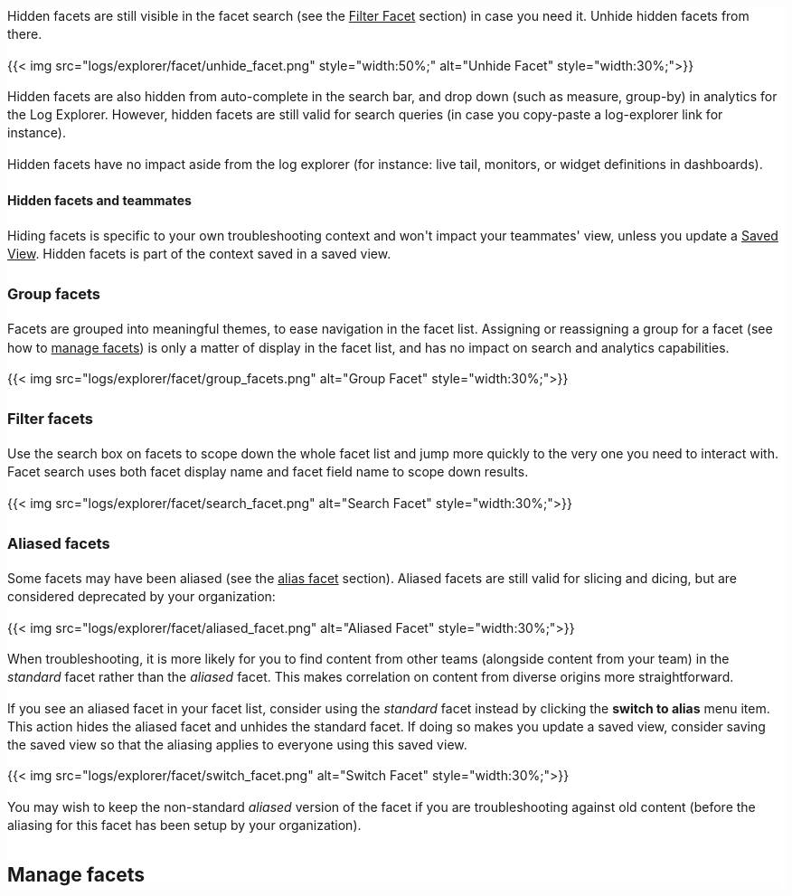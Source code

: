 Hidden facets are still visible in the facet search (see the [Filter Facet](#filter-facets) section) in case you need it. Unhide hidden facets from there.

{{< img src="logs/explorer/facet/unhide_facet.png" style="width:50%;" alt="Unhide Facet" style="width:30%;">}}

Hidden facets are also hidden from auto-complete in the search bar, and drop down (such as measure, group-by) in analytics for the Log Explorer. However, hidden facets are still valid for search queries (in case you copy-paste a log-explorer link for instance).

Hidden facets have no impact aside from the log explorer (for instance: live tail, monitors, or widget definitions in dashboards).

#### Hidden facets and teammates

Hiding facets is specific to your own troubleshooting context and won't impact your teammates' view, unless you update a [Saved View][24]. Hidden facets is part of the context saved in a saved view.

### Group facets

Facets are grouped into meaningful themes, to ease navigation in the facet list. Assigning or reassigning a group for a facet (see how to [manage facets](#manage-facets)) is only a matter of display in the facet list, and has no impact on search and analytics capabilities.

{{< img src="logs/explorer/facet/group_facets.png" alt="Group Facet" style="width:30%;">}}

### Filter facets

Use the search box on facets to scope down the whole facet list and jump more quickly to the very one you need to interact with. Facet search uses both facet display name and facet field name to scope down results.

{{< img src="logs/explorer/facet/search_facet.png" alt="Search Facet" style="width:30%;">}}

### Aliased facets

Some facets may have been aliased (see the [alias facet](#alias-facets) section). Aliased facets are still valid for slicing and dicing, but are considered deprecated by your organization:

{{< img src="logs/explorer/facet/aliased_facet.png" alt="Aliased Facet" style="width:30%;">}}

When troubleshooting, it is more likely for you to find content from other teams (alongside content from your team) in the _standard_ facet rather than the _aliased_ facet. This makes correlation on content from diverse origins more straightforward.

If you see an aliased facet in your facet list, consider using the _standard_ facet instead by clicking the **switch to alias** menu item. This action hides the aliased facet and unhides the standard facet. If doing so makes you update a saved view, consider saving the saved view so that the aliasing applies to everyone using this saved view.

{{< img src="logs/explorer/facet/switch_facet.png" alt="Switch Facet" style="width:30%;">}}

You may wish to keep the non-standard _aliased_ version of the facet if you are troubleshooting against old content (before the aliasing for this facet has been setup by your organization).

## Manage facets


[1]: /logs/search_syntax/
[2]: /logs/explorer/patterns/
[3]: /logs/explorer/analytics/
[4]: /monitors/monitor_types/log/
[5]: /dashboards/widgets/
[6]: /notebooks/
[7]: /logs/processing/processors/
[8]: /logs/live_tail/
[9]: /logs/archives/
[10]: /logs/logs_to_metrics/
[11]: /logs/processing/pipelines/
[12]: /logs/indexes/#indexes-filters
[13]: /logs/indexes/#exclusion-filters
[14]: /logs/processing/attributes_naming_convention/#standard-attribute-list
[15]: /logs/archives/rehydrating/
[16]: /integrations/nginx/
[17]: /logs/processing/processors/?tab=ui#geoip-parser
[18]: /integrations/kong/
[19]: /getting_started/tagging/assigning_tags/
[20]: /integrations/varnish/
[21]: /integrations/ansible/
[22]: /integrations/python/
[23]: /logs/processing/processors/?tab=ui#arithmetic-processor
[24]: /logs/explorer/saved_views/
[25]: /logs/processing/attributes_naming_convention/#reserved-attributes
[26]: /logs/processing/attributes_naming_convention/
[27]: /logs/indexes/#indexes